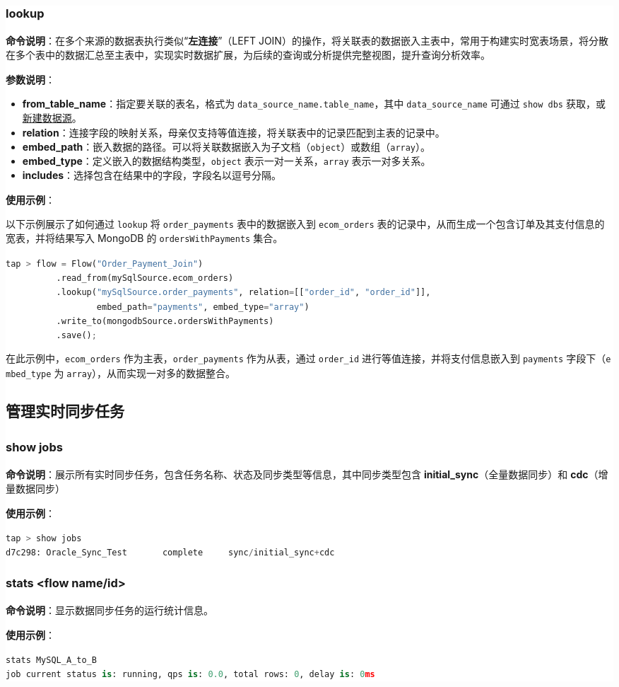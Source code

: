 

### lookup

**命令说明**：在多个来源的数据表执行类似“**左连接**”（LEFT JOIN）的操作，将关联表的数据嵌入主表中，常用于构建实时宽表场景，将分散在多个表中的数据汇总至主表中，实现实时数据扩展，为后续的查询或分析提供完整视图，提升查询分析效率。

**参数说明**：

- **from_table_name**：指定要关联的表名，格式为 `data_source_name.table_name`，其中 `data_source_name` 可通过 `show dbs` 获取，或[新建数据源](manage-data-sources.md)。
- **relation**：连接字段的映射关系，母亲仅支持等值连接，将关联表中的记录匹配到主表的记录中。
- **embed_path**：嵌入数据的路径。可以将关联数据嵌入为子文档（`object`）或数组（`array`）。
- **embed_type**：定义嵌入的数据结构类型，`object` 表示一对一关系，`array` 表示一对多关系。
- **includes**：选择包含在结果中的字段，字段名以逗号分隔。

**使用示例**：

以下示例展示了如何通过 `lookup` 将 `order_payments` 表中的数据嵌入到 `ecom_orders` 表的记录中，从而生成一个包含订单及其支付信息的宽表，并将结果写入 MongoDB 的 `ordersWithPayments` 集合。

```python
tap > flow = Flow("Order_Payment_Join")
          .read_from(mySqlSource.ecom_orders)
          .lookup("mySqlSource.order_payments", relation=[["order_id", "order_id"]],
                  embed_path="payments", embed_type="array")
          .write_to(mongodbSource.ordersWithPayments)
          .save();
```

在此示例中，`ecom_orders` 作为主表，`order_payments` 作为从表，通过 `order_id` 进行等值连接，并将支付信息嵌入到 `payments` 字段下（`embed_type` 为 `array`），从而实现一对多的数据整合。




## 管理实时同步任务
### show jobs

**命令说明**：展示所有实时同步任务，包含任务名称、状态及同步类型等信息，其中同步类型包含 **initial_sync**（全量数据同步）和 **cdc**（增量数据同步）

**使用示例**：

```python
tap > show jobs
d7c298: Oracle_Sync_Test       complete     sync/initial_sync+cdc
```



### **stats <flow name/id>**

**命令说明**：显示数据同步任务的运行统计信息。

**使用示例**：

```python
stats MySQL_A_to_B
job current status is: running, qps is: 0.0, total rows: 0, delay is: 0ms
```
